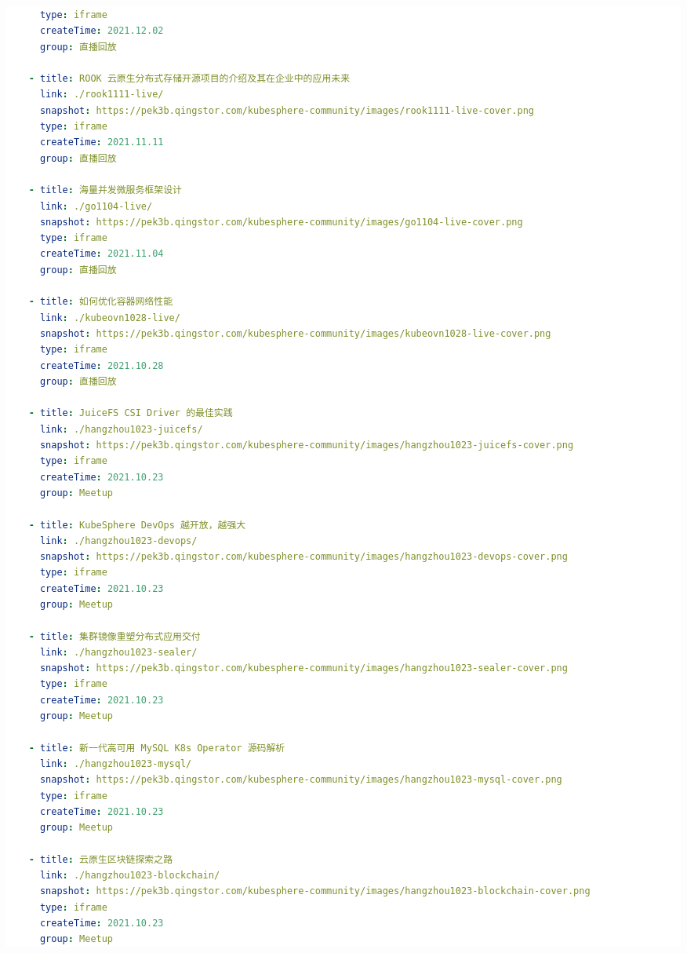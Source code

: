 ```yaml
      type: iframe
      createTime: 2021.12.02
      group: 直播回放

    - title: ROOK 云原生分布式存储开源项目的介绍及其在企业中的应用未来
      link: ./rook1111-live/
      snapshot: https://pek3b.qingstor.com/kubesphere-community/images/rook1111-live-cover.png
      type: iframe
      createTime: 2021.11.11
      group: 直播回放

    - title: 海量并发微服务框架设计
      link: ./go1104-live/
      snapshot: https://pek3b.qingstor.com/kubesphere-community/images/go1104-live-cover.png
      type: iframe
      createTime: 2021.11.04
      group: 直播回放

    - title: 如何优化容器网络性能
      link: ./kubeovn1028-live/
      snapshot: https://pek3b.qingstor.com/kubesphere-community/images/kubeovn1028-live-cover.png
      type: iframe
      createTime: 2021.10.28
      group: 直播回放

    - title: JuiceFS CSI Driver 的最佳实践
      link: ./hangzhou1023-juicefs/
      snapshot: https://pek3b.qingstor.com/kubesphere-community/images/hangzhou1023-juicefs-cover.png
      type: iframe
      createTime: 2021.10.23
      group: Meetup

    - title: KubeSphere DevOps 越开放，越强大
      link: ./hangzhou1023-devops/
      snapshot: https://pek3b.qingstor.com/kubesphere-community/images/hangzhou1023-devops-cover.png
      type: iframe
      createTime: 2021.10.23
      group: Meetup

    - title: 集群镜像重塑分布式应用交付
      link: ./hangzhou1023-sealer/
      snapshot: https://pek3b.qingstor.com/kubesphere-community/images/hangzhou1023-sealer-cover.png
      type: iframe
      createTime: 2021.10.23
      group: Meetup

    - title: 新一代高可用 MySQL K8s Operator 源码解析
      link: ./hangzhou1023-mysql/
      snapshot: https://pek3b.qingstor.com/kubesphere-community/images/hangzhou1023-mysql-cover.png
      type: iframe
      createTime: 2021.10.23
      group: Meetup

    - title: 云原生区块链探索之路
      link: ./hangzhou1023-blockchain/
      snapshot: https://pek3b.qingstor.com/kubesphere-community/images/hangzhou1023-blockchain-cover.png
      type: iframe
      createTime: 2021.10.23
      group: Meetup
```